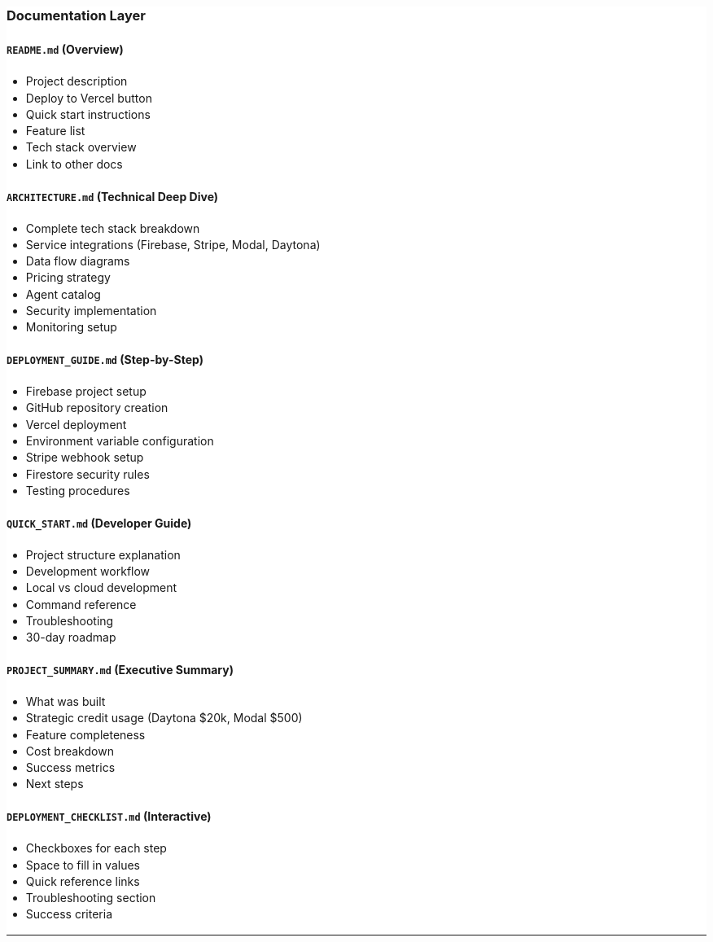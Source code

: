 ### Documentation Layer

#### `README.md` (Overview)
- Project description
- Deploy to Vercel button
- Quick start instructions
- Feature list
- Tech stack overview
- Link to other docs

#### `ARCHITECTURE.md` (Technical Deep Dive)
- Complete tech stack breakdown
- Service integrations (Firebase, Stripe, Modal, Daytona)
- Data flow diagrams
- Pricing strategy
- Agent catalog
- Security implementation
- Monitoring setup

#### `DEPLOYMENT_GUIDE.md` (Step-by-Step)
- Firebase project setup
- GitHub repository creation
- Vercel deployment
- Environment variable configuration
- Stripe webhook setup
- Firestore security rules
- Testing procedures

#### `QUICK_START.md` (Developer Guide)
- Project structure explanation
- Development workflow
- Local vs cloud development
- Command reference
- Troubleshooting
- 30-day roadmap

#### `PROJECT_SUMMARY.md` (Executive Summary)
- What was built
- Strategic credit usage (Daytona $20k, Modal $500)
- Feature completeness
- Cost breakdown
- Success metrics
- Next steps

#### `DEPLOYMENT_CHECKLIST.md` (Interactive)
- Checkboxes for each step
- Space to fill in values
- Quick reference links
- Troubleshooting section
- Success criteria

---